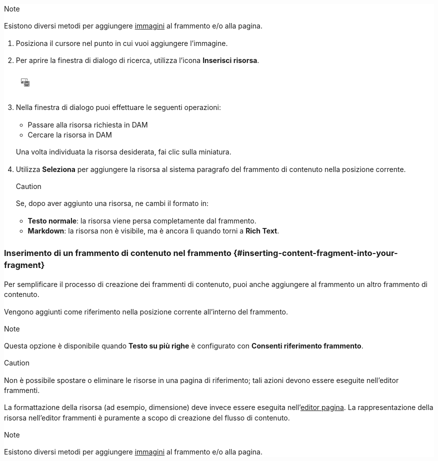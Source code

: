 >[!NOTE]
>
Esistono diversi metodi per aggiungere [immagini](/help/sites-cloud/administering/content-fragments/content-fragments.md#fragments-with-visual-assets) al frammento e/o alla pagina.

1. Posiziona il cursore nel punto in cui vuoi aggiungere l’immagine.
1. Per aprire la finestra di dialogo di ricerca, utilizza l’icona **Inserisci risorsa**.

   ![icona inserisci risorsa](assets/cfm-variations-09.png)

1. Nella finestra di dialogo puoi effettuare le seguenti operazioni:

   * Passare alla risorsa richiesta in DAM
   * Cercare la risorsa in DAM

   Una volta individuata la risorsa desiderata, fai clic sulla miniatura.

1. Utilizza **Seleziona** per aggiungere la risorsa al sistema paragrafo del frammento di contenuto nella posizione corrente.

   >[!CAUTION]
   >
   Se, dopo aver aggiunto una risorsa, ne cambi il formato in:
   >
   * **Testo normale**: la risorsa viene persa completamente dal frammento.
   * **Markdown**: la risorsa non è visibile, ma è ancora lì quando torni a **Rich Text**.

### Inserimento di un frammento di contenuto nel frammento {#inserting-content-fragment-into-your-fragment}

Per semplificare il processo di creazione dei frammenti di contenuto, puoi anche aggiungere al frammento un altro frammento di contenuto.

Vengono aggiunti come riferimento nella posizione corrente all’interno del frammento.

>[!NOTE]
>
Questa opzione è disponibile quando **Testo su più righe** è configurato con **Consenti riferimento frammento**.

>[!CAUTION]
>
Non è possibile spostare o eliminare le risorse in una pagina di riferimento; tali azioni devono essere eseguite nell’editor frammenti.
>
La formattazione della risorsa (ad esempio, dimensione) deve invece essere eseguita nell’[editor pagina](/help/sites-cloud/authoring/fundamentals/content-fragments.md). La rappresentazione della risorsa nell’editor frammenti è puramente a scopo di creazione del flusso di contenuto.

>[!NOTE]
>
Esistono diversi metodi per aggiungere [immagini](/help/sites-cloud/administering/content-fragments/content-fragments.md#fragments-with-visual-assets) al frammento e/o alla pagina.
